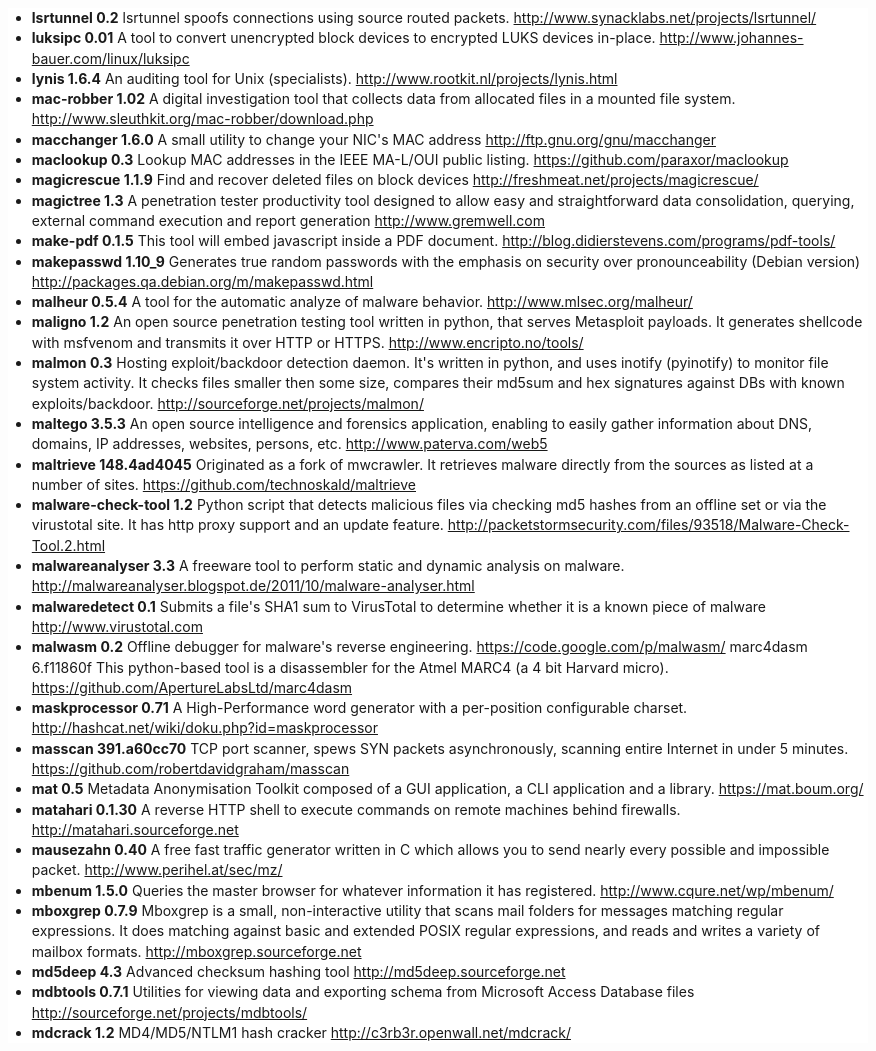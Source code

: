* __lsrtunnel	0.2__	lsrtunnel spoofs connections using source routed packets.	http://www.synacklabs.net/projects/lsrtunnel/
* __luksipc	0.01__	A tool to convert unencrypted block devices to encrypted LUKS devices in-place.	http://www.johannes-bauer.com/linux/luksipc
* __lynis	1.6.4__	An auditing tool for Unix (specialists).	http://www.rootkit.nl/projects/lynis.html
* __mac-robber	1.02__	A digital investigation tool that collects data from allocated files in a mounted file system.	http://www.sleuthkit.org/mac-robber/download.php
* __macchanger	1.6.0__	A small utility to change your NIC's MAC address	http://ftp.gnu.org/gnu/macchanger
* __maclookup	0.3__	Lookup MAC addresses in the IEEE MA-L/OUI public listing.	https://github.com/paraxor/maclookup
* __magicrescue	1.1.9__	Find and recover deleted files on block devices	http://freshmeat.net/projects/magicrescue/
* __magictree	1.3__	A penetration tester productivity tool designed to allow easy and straightforward data consolidation, querying, external command execution and report generation	http://www.gremwell.com
* __make-pdf	0.1.5__	This tool will embed javascript inside a PDF document.	http://blog.didierstevens.com/programs/pdf-tools/
* __makepasswd	1.10_9__	Generates true random passwords with the emphasis on security over pronounceability (Debian version)	http://packages.qa.debian.org/m/makepasswd.html
* __malheur	0.5.4__	A tool for the automatic analyze of malware behavior.	http://www.mlsec.org/malheur/
* __maligno	1.2__	An open source penetration testing tool written in python, that serves Metasploit payloads. It generates shellcode with msfvenom and transmits it over HTTP or HTTPS.	http://www.encripto.no/tools/
* __malmon	0.3__	Hosting exploit/backdoor detection daemon. It's written in python, and uses inotify (pyinotify) to monitor file system activity. It checks files smaller then some size, compares their md5sum and hex signatures against DBs with known exploits/backdoor.	http://sourceforge.net/projects/malmon/
* __maltego	3.5.3__	An open source intelligence and forensics application, enabling to easily gather information about DNS, domains, IP addresses, websites, persons, etc.	http://www.paterva.com/web5
* __maltrieve	148.4ad4045__	Originated as a fork of mwcrawler. It retrieves malware directly from the sources as listed at a number of sites.	https://github.com/technoskald/maltrieve
* __malware-check-tool	1.2__	Python script that detects malicious files via checking md5 hashes from an offline set or via the virustotal site. It has http proxy support and an update feature.	http://packetstormsecurity.com/files/93518/Malware-Check-Tool.2.html
* __malwareanalyser	3.3__	A freeware tool to perform static and dynamic analysis on malware.	http://malwareanalyser.blogspot.de/2011/10/malware-analyser.html
* __malwaredetect	0.1__	Submits a file's SHA1 sum to VirusTotal to determine whether it is a known piece of malware	http://www.virustotal.com
* __malwasm	0.2__	Offline debugger for malware's reverse engineering.	https://code.google.com/p/malwasm/
marc4dasm	6.f11860f	This python-based tool is a disassembler for the Atmel MARC4 (a 4 bit Harvard micro).	https://github.com/ApertureLabsLtd/marc4dasm
* __maskprocessor	0.71__	A High-Performance word generator with a per-position configurable charset.	http://hashcat.net/wiki/doku.php?id=maskprocessor
* __masscan	391.a60cc70__	TCP port scanner, spews SYN packets asynchronously, scanning entire Internet in under 5 minutes.	https://github.com/robertdavidgraham/masscan
* __mat	0.5__	Metadata Anonymisation Toolkit composed of a GUI application, a CLI application and a library.	https://mat.boum.org/
* __matahari	0.1.30__	A reverse HTTP shell to execute commands on remote machines behind firewalls.	http://matahari.sourceforge.net
* __mausezahn	0.40__	A free fast traffic generator written in C which allows you to send nearly every possible and impossible packet.	http://www.perihel.at/sec/mz/
* __mbenum	1.5.0__	Queries the master browser for whatever information it has registered.	http://www.cqure.net/wp/mbenum/
* __mboxgrep	0.7.9__	Mboxgrep is a small, non-interactive utility that scans mail folders for messages matching regular expressions. It does matching against basic and extended POSIX regular expressions, and reads and writes a variety of mailbox formats.	http://mboxgrep.sourceforge.net
* __md5deep	4.3__	Advanced checksum hashing tool	http://md5deep.sourceforge.net
* __mdbtools	0.7.1__	Utilities for viewing data and exporting schema from Microsoft Access Database files	http://sourceforge.net/projects/mdbtools/
* __mdcrack	1.2__	MD4/MD5/NTLM1 hash cracker	http://c3rb3r.openwall.net/mdcrack/